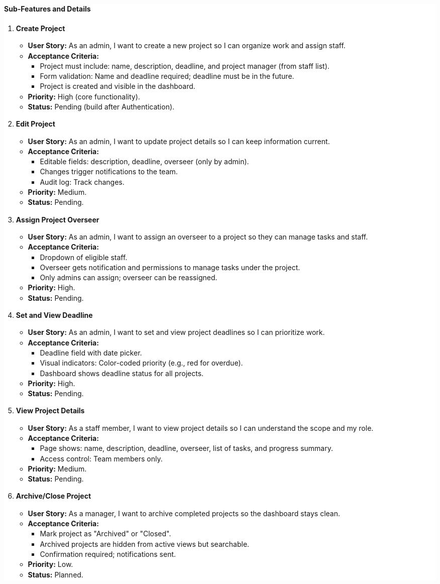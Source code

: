 #### Sub-Features and Details
1. **Create Project**
   - **User Story:** As an admin, I want to create a new project so I can organize work and assign staff.
   - **Acceptance Criteria:**
     - Project must include: name, description, deadline, and project manager (from staff list).
     - Form validation: Name and deadline required; deadline must be in the future.
     - Project is created and visible in the dashboard.
   - **Priority:** High (core functionality).
   - **Status:** Pending (build after Authentication).

2. **Edit Project**
   - **User Story:** As an admin, I want to update project details so I can keep information current.
   - **Acceptance Criteria:**
     - Editable fields: description, deadline, overseer (only by admin).
     - Changes trigger notifications to the team.
     - Audit log: Track changes.
   - **Priority:** Medium.
   - **Status:** Pending.

3. **Assign Project Overseer**
   - **User Story:** As an admin, I want to assign an overseer to a project so they can manage tasks and staff.
   - **Acceptance Criteria:**
     - Dropdown of eligible staff.
     - Overseer gets notification and permissions to manage tasks under the project.
     - Only admins can assign; overseer can be reassigned.
   - **Priority:** High.
   - **Status:** Pending.

4. **Set and View Deadline**
   - **User Story:** As an admin, I want to set and view project deadlines so I can prioritize work.
   - **Acceptance Criteria:**
     - Deadline field with date picker.
     - Visual indicators: Color-coded priority (e.g., red for overdue).
     - Dashboard shows deadline status for all projects.
   - **Priority:** High.
   - **Status:** Pending.

5. **View Project Details**
   - **User Story:** As a staff member, I want to view project details so I can understand the scope and my role.
   - **Acceptance Criteria:**
     - Page shows: name, description, deadline, overseer, list of tasks, and progress summary.
     - Access control: Team members only.
   - **Priority:** Medium.
   - **Status:** Pending.

6. **Archive/Close Project**
   - **User Story:** As a manager, I want to archive completed projects so the dashboard stays clean.
   - **Acceptance Criteria:**
     - Mark project as "Archived" or "Closed".
     - Archived projects are hidden from active views but searchable.
     - Confirmation required; notifications sent.
   - **Priority:** Low.
   - **Status:** Planned.
